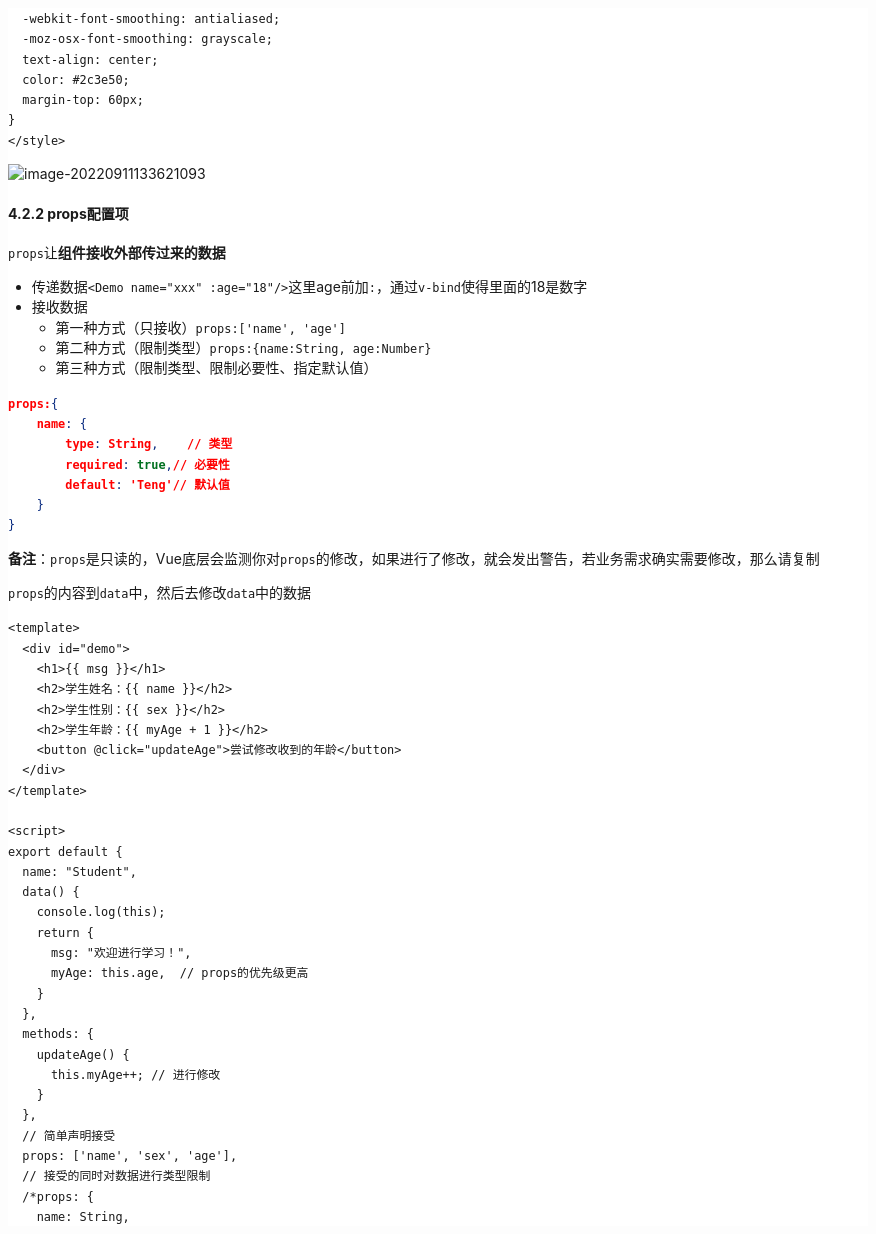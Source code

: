 ```vue
  -webkit-font-smoothing: antialiased;
  -moz-osx-font-smoothing: grayscale;
  text-align: center;
  color: #2c3e50;
  margin-top: 60px;
}
</style>
```

![image-20220911133621093](https://teng-1310538376.cos.ap-chongqing.myqcloud.com/3718/202209111336210.png)

#### 4.2.2 props配置项

`props`让**组件接收外部传过来的数据** 

- 传递数据`<Demo name="xxx" :age="18"/>`这里age前加`:`，通过`v-bind`使得里面的18是数字
- 接收数据
    - 第一种方式（只接收）`props:['name', 'age'] `
    - 第二种方式（限制类型）`props:{name:String, age:Number}`
    - 第三种方式（限制类型、限制必要性、指定默认值） 

```json
props:{
    name: {
        type: String,	 // 类型
        required: true,// 必要性
        default: 'Teng'// 默认值
    }
}
```

**备注**：`props`是只读的，Vue底层会监测你对`props`的修改，如果进行了修改，就会发出警告，若业务需求确实需要修改，那么请复制

`props`的内容到`data`中，然后去修改`data`中的数据

```vue
<template>
  <div id="demo">
    <h1>{{ msg }}</h1>
    <h2>学生姓名：{{ name }}</h2>
    <h2>学生性别：{{ sex }}</h2>
    <h2>学生年龄：{{ myAge + 1 }}</h2>
    <button @click="updateAge">尝试修改收到的年龄</button>
  </div>
</template>

<script>
export default {
  name: "Student",
  data() {
    console.log(this);
    return {
      msg: "欢迎进行学习！",
      myAge: this.age,  // props的优先级更高
    }
  },
  methods: {
    updateAge() {
      this.myAge++; // 进行修改
    }
  },
  // 简单声明接受
  props: ['name', 'sex', 'age'],
  // 接受的同时对数据进行类型限制
  /*props: {
    name: String,
```